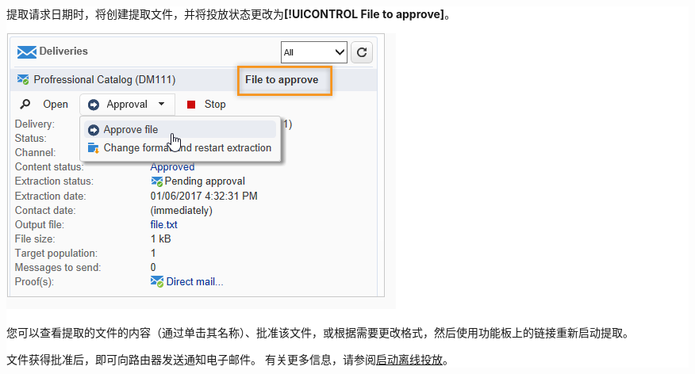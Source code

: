 提取请求日期时，将创建提取文件，并将投放状态更改为&#x200B;**[!UICONTROL File to approve]**。

![](assets/s_ncs_user_file_extract_to_valid.png)

您可以查看提取的文件的内容（通过单击其名称）、批准该文件，或根据需要更改格式，然后使用功能板上的链接重新启动提取。

文件获得批准后，即可向路由器发送通知电子邮件。 有关更多信息，请参阅[启动离线投放](../../campaign/using/marketing-campaign-deliveries.md#starting-an-offline-delivery)。
